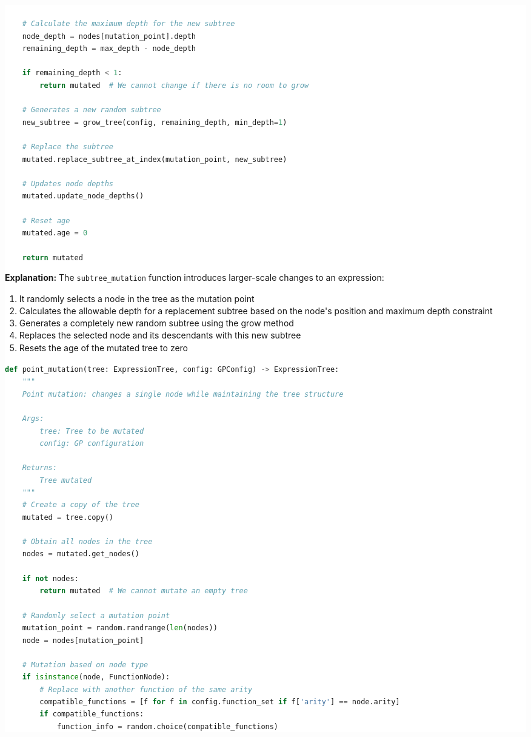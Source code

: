 ```python
    
    # Calculate the maximum depth for the new subtree
    node_depth = nodes[mutation_point].depth
    remaining_depth = max_depth - node_depth
    
    if remaining_depth < 1:
        return mutated  # We cannot change if there is no room to grow
    
    # Generates a new random subtree
    new_subtree = grow_tree(config, remaining_depth, min_depth=1)
    
    # Replace the subtree
    mutated.replace_subtree_at_index(mutation_point, new_subtree)
    
    # Updates node depths
    mutated.update_node_depths()
    
    # Reset age
    mutated.age = 0
    
    return mutated
```

**Explanation:** 
The `subtree_mutation` function introduces larger-scale changes to an expression:

1. It randomly selects a node in the tree as the mutation point
2. Calculates the allowable depth for a replacement subtree based on the node's position and maximum depth constraint
3. Generates a completely new random subtree using the grow method
4. Replaces the selected node and its descendants with this new subtree
5. Resets the age of the mutated tree to zero


```python
def point_mutation(tree: ExpressionTree, config: GPConfig) -> ExpressionTree:
    """
    Point mutation: changes a single node while maintaining the tree structure
    
    Args:
        tree: Tree to be mutated
        config: GP configuration
        
    Returns:
        Tree mutated
    """
    # Create a copy of the tree
    mutated = tree.copy()
    
    # Obtain all nodes in the tree
    nodes = mutated.get_nodes()
    
    if not nodes:
        return mutated  # We cannot mutate an empty tree
    
    # Randomly select a mutation point
    mutation_point = random.randrange(len(nodes))
    node = nodes[mutation_point]
    
    # Mutation based on node type
    if isinstance(node, FunctionNode):
        # Replace with another function of the same arity
        compatible_functions = [f for f in config.function_set if f['arity'] == node.arity]
        if compatible_functions:
            function_info = random.choice(compatible_functions)
```